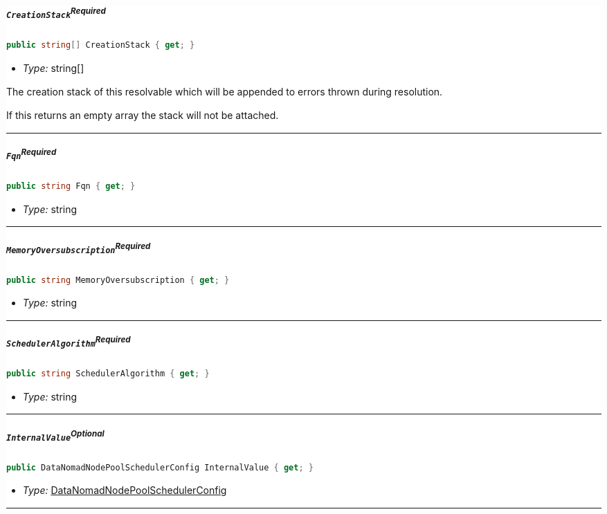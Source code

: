 
##### `CreationStack`<sup>Required</sup> <a name="CreationStack" id="@cdktf/provider-nomad.dataNomadNodePool.DataNomadNodePoolSchedulerConfigOutputReference.property.creationStack"></a>

```csharp
public string[] CreationStack { get; }
```

- *Type:* string[]

The creation stack of this resolvable which will be appended to errors thrown during resolution.

If this returns an empty array the stack will not be attached.

---

##### `Fqn`<sup>Required</sup> <a name="Fqn" id="@cdktf/provider-nomad.dataNomadNodePool.DataNomadNodePoolSchedulerConfigOutputReference.property.fqn"></a>

```csharp
public string Fqn { get; }
```

- *Type:* string

---

##### `MemoryOversubscription`<sup>Required</sup> <a name="MemoryOversubscription" id="@cdktf/provider-nomad.dataNomadNodePool.DataNomadNodePoolSchedulerConfigOutputReference.property.memoryOversubscription"></a>

```csharp
public string MemoryOversubscription { get; }
```

- *Type:* string

---

##### `SchedulerAlgorithm`<sup>Required</sup> <a name="SchedulerAlgorithm" id="@cdktf/provider-nomad.dataNomadNodePool.DataNomadNodePoolSchedulerConfigOutputReference.property.schedulerAlgorithm"></a>

```csharp
public string SchedulerAlgorithm { get; }
```

- *Type:* string

---

##### `InternalValue`<sup>Optional</sup> <a name="InternalValue" id="@cdktf/provider-nomad.dataNomadNodePool.DataNomadNodePoolSchedulerConfigOutputReference.property.internalValue"></a>

```csharp
public DataNomadNodePoolSchedulerConfig InternalValue { get; }
```

- *Type:* <a href="#@cdktf/provider-nomad.dataNomadNodePool.DataNomadNodePoolSchedulerConfig">DataNomadNodePoolSchedulerConfig</a>

---



